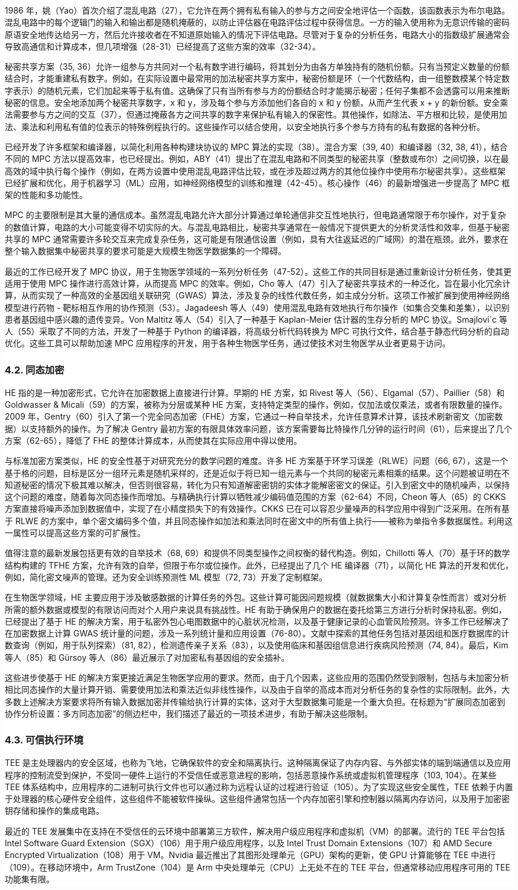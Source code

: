 1986 年，姚（Yao）首次介绍了混乱电路（27），它允许在两个拥有私有输入的参与方之间安全地评估一个函数，该函数表示为布尔电路。混乱电路中的每个逻辑门的输入和输出都是随机掩蔽的，以防止评估器在电路评估过程中获得信息。一方的输入使用称为无意识传输的密码原语安全地传达给另一方，然后允许接收者在不知道原始输入的情况下评估电路。尽管对于复杂的分析任务，电路大小的指数级扩展通常会导致高通信和计算成本，但几项增强（28-31）已经提高了这些方案的效率（32-34）。

秘密共享方案（35, 36）允许一组参与方共同对一个私有数字进行编码，将其划分为由各方单独持有的随机份额。只有当预定义数量的份额结合时，才能重建私有数字。例如，在实际设置中最常用的加法秘密共享方案中，秘密份额是环（一个代数结构，由一组整数模某个特定数字表示）的随机元素，它们加起来等于私有值。这确保了只有当所有参与方的份额结合时才能揭示秘密；任何子集都不会透露可以用来推断秘密的信息。安全地添加两个秘密共享数字，x 和 y，涉及每个参与方添加他们各自的 x 和 y 份额，从而产生代表 x + y 的新份额。安全乘法需要参与方之间的交互（37），但通过掩蔽各方之间共享的数字来保护私有输入的保密性。其他操作，如除法、平方根和比较，是使用加法、乘法和利用私有值的位表示的特殊例程执行的。这些操作可以结合使用，以安全地执行多个参与方持有的私有数据的各种分析。

已经开发了许多框架和编译器，以简化利用各种构建块协议的 MPC 算法的实现（38）。混合方案（39, 40）和编译器（32, 38, 41），结合不同的 MPC 方法以提高效率，也已经提出。例如，ABY（41）提出了在混乱电路和不同类型的秘密共享（整数或布尔）之间切换，以在最高效的域中执行每个操作（例如，在两方设置中使用混乱电路评估比较，或在涉及超过两方的其他位操作中使用布尔秘密共享）。这些框架已经扩展和优化，用于机器学习（ML）应用，如神经网络模型的训练和推理（42-45）。核心操作（46）的最新增强进一步提高了 MPC 框架的性能和多功能性。

MPC 的主要限制是其大量的通信成本。虽然混乱电路允许大部分计算通过单轮通信非交互性地执行，但电路通常限于布尔操作，对于复杂的数值计算，电路的大小可能变得不切实际的大。与混乱电路相比，秘密共享通常在一般情况下提供更大的分析灵活性和效率，但基于秘密共享的 MPC 通常需要许多轮交互来完成复杂任务，这可能是有限通信设置（例如，具有大往返延迟的广域网）的潜在瓶颈。此外，要求在整个输入数据集中秘密共享的要求可能是大规模生物医学数据集的一个障碍。

最近的工作已经开发了 MPC 协议，用于生物医学领域的一系列分析任务（47-52）。这些工作的共同目标是通过重新设计分析任务，使其更适用于使用 MPC 操作进行高效计算，从而提高 MPC 的效率。例如，Cho 等人（47）引入了秘密共享技术的一种泛化，旨在最小化冗余计算，从而实现了一种高效的全基因组关联研究（GWAS）算法，涉及复杂的线性代数任务，如主成分分析。这项工作被扩展到使用神经网络模型进行药物 - 靶标相互作用的协作预测（53）。Jagadeesh 等人（49）使用混乱电路有效地执行布尔操作（如集合交集和差集），以识别患者基因组中感兴趣的遗传变异。Von Maltitz 等人（54）引入了一种基于 Kaplan-Meier 估计器的生存分析的 MPC 协议。Smajlovi´c 等人（55）采取了不同的方法，开发了一种基于 Python 的编译器，将高级分析代码转换为 MPC 可执行文件，结合基于静态代码分析的自动优化。这些工具可以帮助加速 MPC 应用程序的开发，用于各种生物医学任务，通过使技术对生物医学从业者更易于访问。

### 4.2. 同态加密

HE 指的是一种加密形式，它允许在加密数据上直接进行计算。早期的 HE 方案，如 Rivest 等人（56）、Elgamal（57）、Paillier（58）和 Goldwasser & Micali（59）的方案，被称为分层或某种 HE 方案，支持特定类型的操作，例如，仅加法或仅乘法，或者有限数量的操作。2009 年，Gentry（60）引入了第一个完全同态加密（FHE）方案，它通过一种自举技术，允许任意算术计算，该技术刷新密文（加密数据）以支持额外的操作。为了解决 Gentry 最初方案的有限具体效率问题，该方案需要每比特操作几分钟的运行时间（61），后来提出了几个方案（62-65），降低了 FHE 的整体计算成本，从而使其在实际应用中得以使用。

与标准加密方案类似，HE 的安全性基于对研究充分的数学问题的难度。许多 HE 方案基于环学习误差（RLWE）问题（66, 67），这是一个基于格的问题，目标是区分一组环元素是随机采样的，还是近似于将已知一组元素与一个共同的秘密元素相乘的结果。这个问题被证明在不知道秘密的情况下极其难以解决，但否则很容易，转化为只有知道解密密钥的实体才能解密密文的保证。引入到密文中的随机噪声，以保持这个问题的难度，随着每次同态操作而增加。与精确执行计算以牺牲减少编码值范围的方案（62-64）不同，Cheon 等人（65）的 CKKS 方案直接将噪声添加到数据值中，实现了在小精度损失下的有效操作。CKKS 已在可以容忍少量噪声的科学应用中得到广泛采用。在所有基于 RLWE 的方案中，单个密文编码多个值，并且同态操作如加法和乘法同时在密文中的所有值上执行——被称为单指令多数据属性。利用这一属性可以提高这些方案的可扩展性。

值得注意的最新发展包括更有效的自举技术（68, 69）和提供不同类型操作之间权衡的替代构造。例如，Chillotti 等人（70）基于环的数学结构构建的 TFHE 方案，允许有效的自举，但限于布尔或位操作。此外，已经提出了几个 HE 编译器（71），以简化 HE 算法的开发和优化，例如，简化密文噪声的管理。还为安全训练预测性 ML 模型（72, 73）开发了定制框架。

在生物医学领域，HE 主要应用于涉及敏感数据的计算任务的外包。这些计算可能因问题规模（就数据集大小和计算复杂性而言）或对分析所需的额外数据或模型的有限访问而对个人用户来说具有挑战性。HE 有助于确保用户的数据在委托给第三方进行分析时保持私密。例如，已经提出了基于 HE 的解决方案，用于私密外包心电图数据中的心脏状况检测，以及基于健康记录的心血管风险预测。许多工作已经解决了在加密数据上计算 GWAS 统计量的问题，涉及一系列统计量和应用设置（76-80）。文献中探索的其他任务包括对基因组和医疗数据库的计数查询（例如，用于队列探索）（81, 82），检测遗传亲子关系（83），以及使用临床和基因组信息进行疾病风险预测（74, 84）。最后，Kim 等人（85）和 Gürsoy 等人（86）最近展示了对加密私有基因组的安全插补。

这些进步使基于 HE 的解决方案更接近满足生物医学应用的要求。然而，由于几个因素，这些应用的范围仍然受到限制，包括与未加密分析相比同态操作的大量计算开销、需要使用加法和乘法近似非线性操作，以及由于自举的高成本而对分析任务的复杂性的实际限制。此外，大多数上述解决方案要求将所有输入数据加密并传输给执行计算的实体，这对于大型数据集可能是一个重大负担。在标题为“扩展同态加密到协作分析设置：多方同态加密”的侧边栏中，我们描述了最近的一项技术进步，有助于解决这些限制。

### 4.3. 可信执行环境

TEE 是主处理器内的安全区域，也称为飞地，它确保软件的安全和隔离执行。这种隔离保证了内存内容、与外部实体的端到端通信以及应用程序的控制流受到保护，不受同一硬件上运行的不受信任或恶意进程的影响，包括恶意操作系统或虚拟机管理程序（103, 104）。在某些 TEE 体系结构中，应用程序的二进制可执行文件也可以通过称为远程认证的过程进行验证（105）。为了实现这些安全属性，TEE 依赖于内置于处理器的核心硬件安全组件，这些组件不能被软件操纵。这些组件通常包括一个内存加密引擎和控制器以隔离内存访问，以及用于加密密钥存储和操作的集成电路。

最近的 TEE 发展集中在支持在不受信任的云环境中部署第三方软件，解决用户级应用程序和虚拟机（VM）的部署。流行的 TEE 平台包括 Intel Software Guard Extension（SGX）（106）用于用户级应用程序，以及 Intel Trust Domain Extensions（107）和 AMD Secure Encrypted Virtualization（108）用于 VM。Nvidia 最近推出了其图形处理单元（GPU）架构的更新，使 GPU 计算能够在 TEE 中进行（109）。在移动环境中，Arm TrustZone（104）是 Arm 中央处理单元（CPU）上无处不在的 TEE 平台，但通常移动应用程序可用的 TEE 功能集有限。
